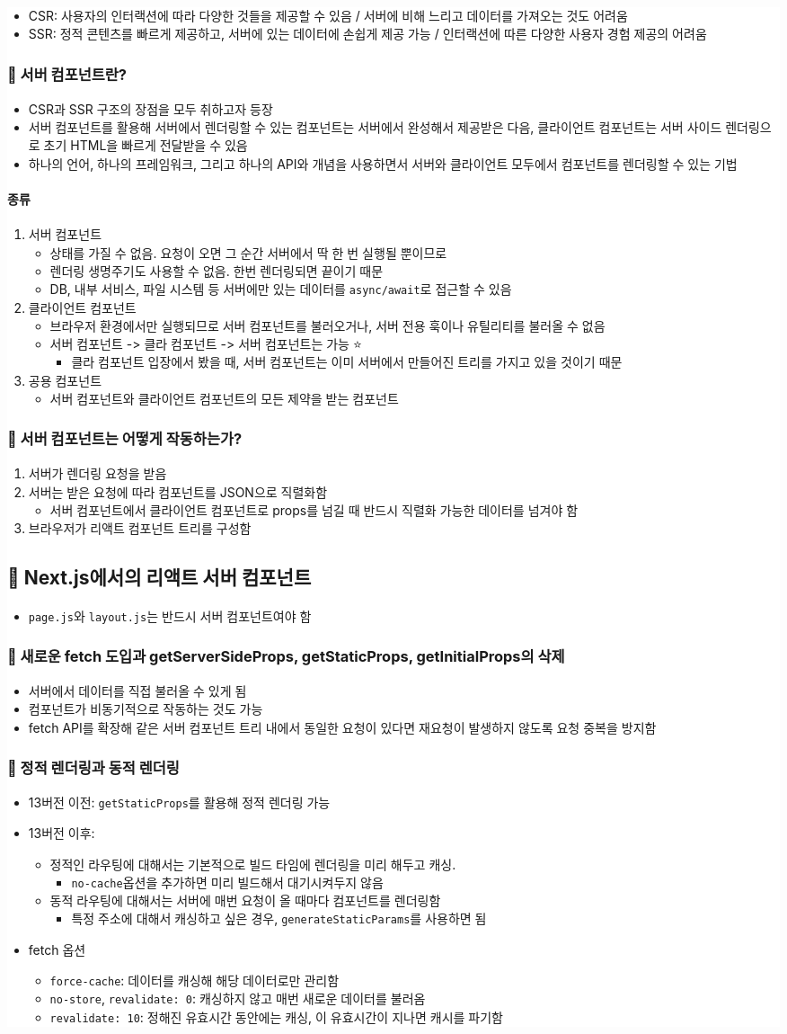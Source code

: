 - CSR: 사용자의 인터랙션에 따라 다양한 것들을 제공할 수 있음 / 서버에 비해 느리고 데이터를 가져오는 것도 어려움
- SSR: 정적 콘텐츠를 빠르게 제공하고, 서버에 있는 데이터에 손쉽게 제공 가능 / 인터랙션에 따른 다양한 사용자 경험 제공의 어려움

### 🌱 서버 컴포넌트란?

- CSR과 SSR 구조의 장점을 모두 취하고자 등장
- 서버 컴포넌트를 활용해 서버에서 렌더링할 수 있는 컴포넌트는 서버에서 완성해서 제공받은 다음, 클라이언트 컴포넌트는 서버 사이드 렌더링으로 초기 HTML을 빠르게 전달받을 수 있음
- 하나의 언어, 하나의 프레임워크, 그리고 하나의 API와 개념을 사용하면서 서버와 클라이언트 모두에서 컴포넌트를 렌더링할 수 있는 기법

#### 종류

1. 서버 컴포넌트
   - 상태를 가질 수 없음. 요청이 오면 그 순간 서버에서 딱 한 번 실행될 뿐이므로
   - 렌더링 생명주기도 사용할 수 없음. 한번 렌더링되면 끝이기 때문
   - DB, 내부 서비스, 파일 시스템 등 서버에만 있는 데이터를 `async/await`로 접근할 수 있음
2. 클라이언트 컴포넌트
   - 브라우저 환경에서만 실행되므로 서버 컴포넌트를 불러오거나, 서버 전용 훅이나 유틸리티를 불러올 수 없음
   - 서버 컴포넌트 -> 클라 컴포넌트 -> 서버 컴포넌트는 가능 ⭐️
     - 클라 컴포넌트 입장에서 봤을 때, 서버 컴포넌트는 이미 서버에서 만들어진 트리를 가지고 있을 것이기 때문
3. 공용 컴포넌트
   - 서버 컴포넌트와 클라이언트 컴포넌트의 모든 제약을 받는 컴포넌트

### 🌱 서버 컴포넌트는 어떻게 작동하는가?

1. 서버가 렌더링 요청을 받음
2. 서버는 받은 요청에 따라 컴포넌트를 JSON으로 직렬화함
   - 서버 컴포넌트에서 클라이언트 컴포넌트로 props를 넘길 때 반드시 직렬화 가능한 데이터를 넘겨야 함
3. 브라우저가 리액트 컴포넌트 트리를 구성함

## 📍 Next.js에서의 리액트 서버 컴포넌트

- `page.js`와 `layout.js`는 반드시 서버 컴포넌트여야 함

### 🌱 새로운 fetch 도입과 getServerSideProps, getStaticProps, getInitialProps의 삭제

- 서버에서 데이터를 직접 불러올 수 있게 됨
- 컴포넌트가 비동기적으로 작동하는 것도 가능
- fetch API를 확장해 같은 서버 컴포넌트 트리 내에서 동일한 요청이 있다면 재요청이 발생하지 않도록 요청 중복을 방지함

### 🌱 정적 렌더링과 동적 렌더링

- 13버전 이전: `getStaticProps`를 활용해 정적 렌더링 가능
- 13버전 이후:

  - 정적인 라우팅에 대해서는 기본적으로 빌드 타임에 렌더링을 미리 해두고 캐싱.
    - `no-cache`옵션을 추가하면 미리 빌드해서 대기시켜두지 않음
  - 동적 라우팅에 대해서는 서버에 매번 요청이 올 때마다 컴포넌트를 렌더링함
    - 특정 주소에 대해서 캐싱하고 싶은 경우, `generateStaticParams`를 사용하면 됨

- fetch 옵션
  - `force-cache`: 데이터를 캐싱해 해당 데이터로만 관리함
  - `no-store`, `revalidate: 0`: 캐싱하지 않고 매번 새로운 데이터를 불러옴
  - `revalidate: 10`: 정해진 유효시간 동안에는 캐싱, 이 유효시간이 지나면 캐시를 파기함
